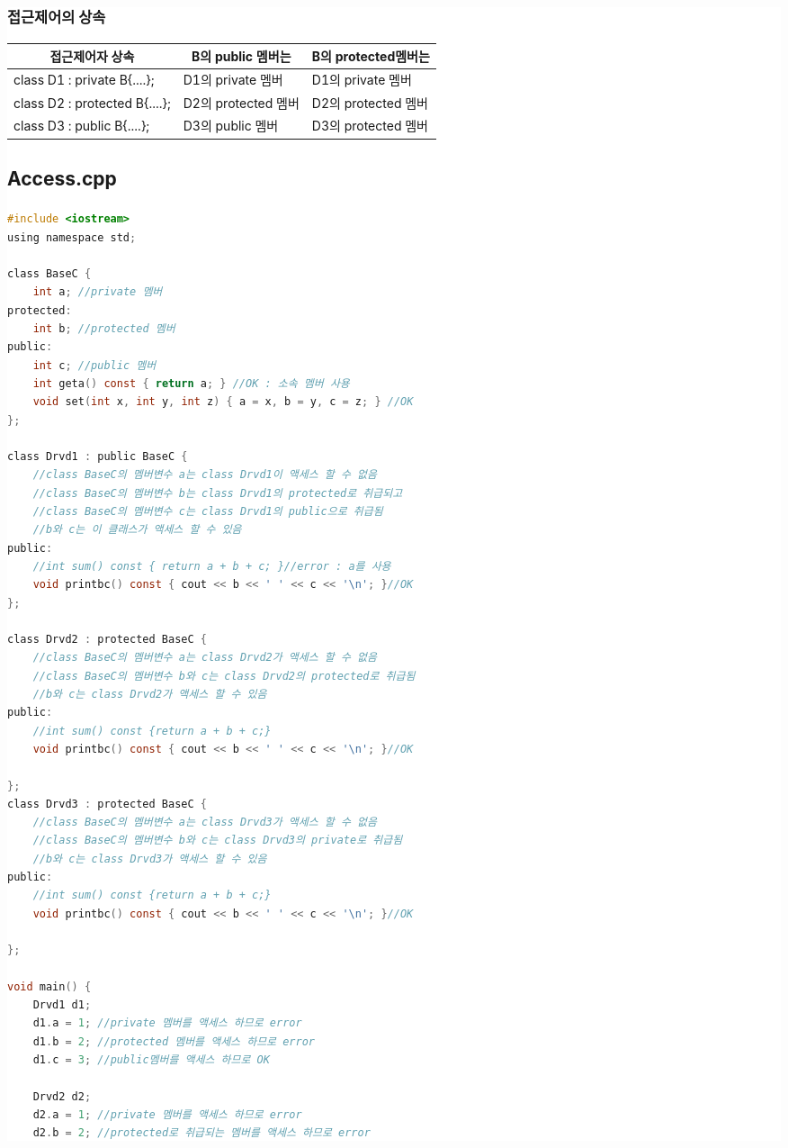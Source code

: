 ### 접근제어의 상속
|접근제어자 상속|B의 public 멤버는| B의 protected멤버는|
|-----|-----|-------------|
|class D1 : private B{....};|D1의 private 멤버| D1의 private 멤버|
|class D2 : protected B{....}; |D2의 protected 멤버| D2의 protected 멤버|
|class D3 : public B{....};|D3의 public 멤버| D3의 protected 멤버|

## Access.cpp
```c
#include <iostream>
using namespace std;

class BaseC {
	int a; //private 멤버
protected:
	int b; //protected 멤버
public:
	int c; //public 멤버
	int geta() const { return a; } //OK : 소속 멤버 사용
	void set(int x, int y, int z) { a = x, b = y, c = z; } //OK
};

class Drvd1 : public BaseC {
	//class BaseC의 멤버변수 a는 class Drvd1이 액세스 할 수 없음
	//class BaseC의 멤버변수 b는 class Drvd1의 protected로 취급되고
	//class BaseC의 멤버변수 c는 class Drvd1의 public으로 취급됨
	//b와 c는 이 클래스가 액세스 할 수 있음
public:
	//int sum() const { return a + b + c; }//error : a를 사용
	void printbc() const { cout << b << ' ' << c << '\n'; }//OK
};

class Drvd2 : protected BaseC {
	//class BaseC의 멤버변수 a는 class Drvd2가 액세스 할 수 없음
	//class BaseC의 멤버변수 b와 c는 class Drvd2의 protected로 취급됨
	//b와 c는 class Drvd2가 액세스 할 수 있음
public:
	//int sum() const {return a + b + c;}
	void printbc() const { cout << b << ' ' << c << '\n'; }//OK

};
class Drvd3 : protected BaseC {
	//class BaseC의 멤버변수 a는 class Drvd3가 액세스 할 수 없음
	//class BaseC의 멤버변수 b와 c는 class Drvd3의 private로 취급됨
	//b와 c는 class Drvd3가 액세스 할 수 있음
public:
	//int sum() const {return a + b + c;}
	void printbc() const { cout << b << ' ' << c << '\n'; }//OK

};

void main() {
	Drvd1 d1;
	d1.a = 1; //private 멤버를 액세스 하므로 error
	d1.b = 2; //protected 멤버를 액세스 하므로 error
	d1.c = 3; //public멤버를 액세스 하므로 OK

	Drvd2 d2;
	d2.a = 1; //private 멤버를 액세스 하므로 error
	d2.b = 2; //protected로 취급되는 멤버를 액세스 하므로 error
```